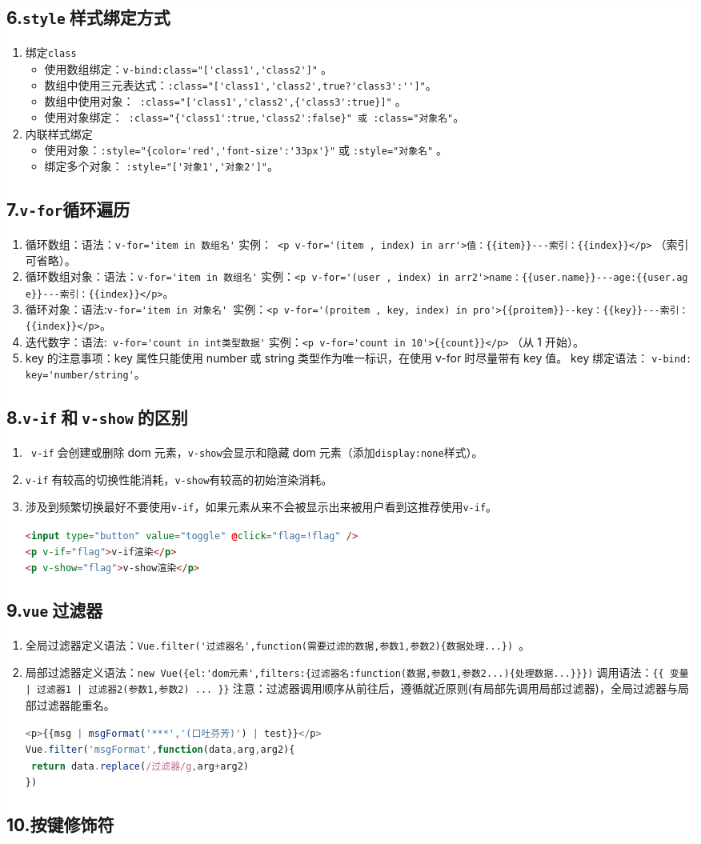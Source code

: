 ## 6.`style` 样式绑定方式

1. 绑定`class`
   - 使用数组绑定：`v-bind:class="['class1','class2']"` 。
   - 数组中使用三元表达式：`:class="['class1','class2',true?'class3':'']"`。
   - 数组中使用对象：` :class="['class1','class2',{'class3':true}]"` 。
   - 使用对象绑定：` :class="{'class1':true,'class2':false}" 或 :class="对象名"`。
2. 内联样式绑定
   - 使用对象：`:style="{color='red','font-size':'33px'}"` 或 `:style="对象名"` 。
   - 绑定多个对象： `:style="['对象1','对象2']"`。

## 7.`v-for`循环遍历

1. 循环数组：语法：`v-for='item in 数组名'` 实例：` <p v-for='(item , index) in arr'>值：{{item}}---索引：{{index}}</p>` （索引可省略）。
2. 循环数组对象：语法：`v-for='item in 数组名'` 实例：`<p v-for='(user , index) in arr2'>name：{{user.name}}---age:{{user.age}}---索引：{{index}}</p>`。
3. 循环对象：语法:`v-for='item in 对象名' `实例：`<p v-for='(proitem , key, index) in pro'>{{proitem}}--key：{{key}}---索引：{{index}}</p>`。
4. 迭代数字：语法:` v-for='count in int类型数据'` 实例：`<p v-for='count in 10'>{{count}}</p>` （从 1 开始）。
5. key 的注意事项：key 属性只能使用 number 或 string 类型作为唯一标识，在使用 v-for 时尽量带有 key 值。 key 绑定语法： `v-bind:key='number/string'`。

## 8.`v-if` 和 `v-show` 的区别

1. ` v-if` 会创建或删除 dom 元素，`v-show`会显示和隐藏 dom 元素（添加`display:none`样式）。

2. `v-if` 有较高的切换性能消耗，`v-show`有较高的初始渲染消耗。

3. 涉及到频繁切换最好不要使用`v-if`，如果元素从来不会被显示出来被用户看到这推荐使用`v-if`。

   ```html
   <input type="button" value="toggle" @click="flag=!flag" />
   <p v-if="flag">v-if渲染</p>
   <p v-show="flag">v-show渲染</p>
   ```

## 9.`vue` 过滤器

1. 全局过滤器定义语法：`Vue.filter('过滤器名',function(需要过滤的数据,参数1,参数2){数据处理...}) `。

2. 局部过滤器定义语法：`new Vue({el:'dom元素',filters:{过滤器名:function(数据,参数1,参数2...){处理数据...}}})`
   调用语法：`{{ 变量 | 过滤器1 | 过滤器2(参数1,参数2) ... }}`
   注意：过滤器调用顺序从前往后，遵循就近原则(有局部先调用局部过滤器)，全局过滤器与局部过滤器能重名。

   ```js
   <p>{{msg | msgFormat('***','(口吐芬芳)') | test}}</p>
   Vue.filter('msgFormat',function(data,arg,arg2){
   	return data.replace(/过滤器/g,arg+arg2)
   })
   ```

## 10.按键修饰符
